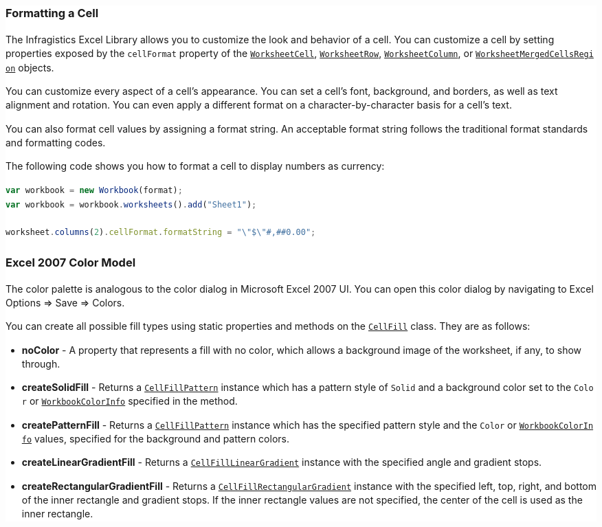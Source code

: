### Formatting a Cell

The Infragistics Excel Library allows you to customize the look and behavior of a cell. You can customize a cell by setting properties exposed by the `cellFormat` property of the [`WorksheetCell`]({environment:dvApiBaseUrl}/products/ignite-ui-angular/api/docs/typescript/latest/classes/worksheetcell.html), [`WorksheetRow`]({environment:dvApiBaseUrl}/products/ignite-ui-angular/api/docs/typescript/latest/classes/worksheetrow.html), [`WorksheetColumn`]({environment:dvApiBaseUrl}/products/ignite-ui-angular/api/docs/typescript/latest/classes/worksheetcolumn.html), or [`WorksheetMergedCellsRegion`]({environment:dvApiBaseUrl}/products/ignite-ui-angular/api/docs/typescript/latest/classes/worksheetmergedcellsregion.html) objects.

You can customize every aspect of a cell’s appearance. You can set a cell’s font, background, and borders, as well as text alignment and rotation. You can even apply a different format on a character-by-character basis for a cell’s text.

You can also format cell values by assigning a format string. An acceptable format string follows the traditional format standards and formatting codes.

The following code shows you how to format a cell to display numbers as currency:

```ts
var workbook = new Workbook(format);
var workbook = workbook.worksheets().add("Sheet1");

worksheet.columns(2).cellFormat.formatString = "\"$\"#,##0.00";
```

### Excel 2007 Color Model

The color palette is analogous to the color dialog in Microsoft Excel 2007 UI. You can open this color dialog by navigating to Excel Options => Save => Colors.

You can create all possible fill types using static properties and methods on the [`CellFill`]({environment:dvApiBaseUrl}/products/ignite-ui-angular/api/docs/typescript/latest/classes/cellfill.html) class. They are as follows:

-   **noColor** - A property that represents a fill with no color, which allows a background image of the worksheet, if any, to show through.

-   **createSolidFill** - Returns a [`CellFillPattern`]({environment:dvApiBaseUrl}/products/ignite-ui-angular/api/docs/typescript/latest/classes/cellfillpattern.html) instance which has a pattern style of `Solid` and a background color set to the `Color` or [`WorkbookColorInfo`]({environment:dvApiBaseUrl}/products/ignite-ui-angular/api/docs/typescript/latest/classes/workbookcolorinfo.html) specified in the method.

-   **createPatternFill** - Returns a [`CellFillPattern`]({environment:dvApiBaseUrl}/products/ignite-ui-angular/api/docs/typescript/latest/classes/cellfillpattern.html) instance which has the specified pattern style and the `Color` or [`WorkbookColorInfo`]({environment:dvApiBaseUrl}/products/ignite-ui-angular/api/docs/typescript/latest/classes/workbookcolorinfo.html) values, specified for the background and pattern colors.

-   **createLinearGradientFill** - Returns a [`CellFillLinearGradient`]({environment:dvApiBaseUrl}/products/ignite-ui-angular/api/docs/typescript/latest/classes/cellfilllineargradient.html) instance with the specified angle and gradient stops.

-   **createRectangularGradientFill** - Returns a [`CellFillRectangularGradient`]({environment:dvApiBaseUrl}/products/ignite-ui-angular/api/docs/typescript/latest/classes/cellfillrectangulargradient.html) instance with the specified left, top, right, and bottom of the inner rectangle and gradient stops. If the inner rectangle values are not specified, the center of the cell is used as the inner rectangle.
